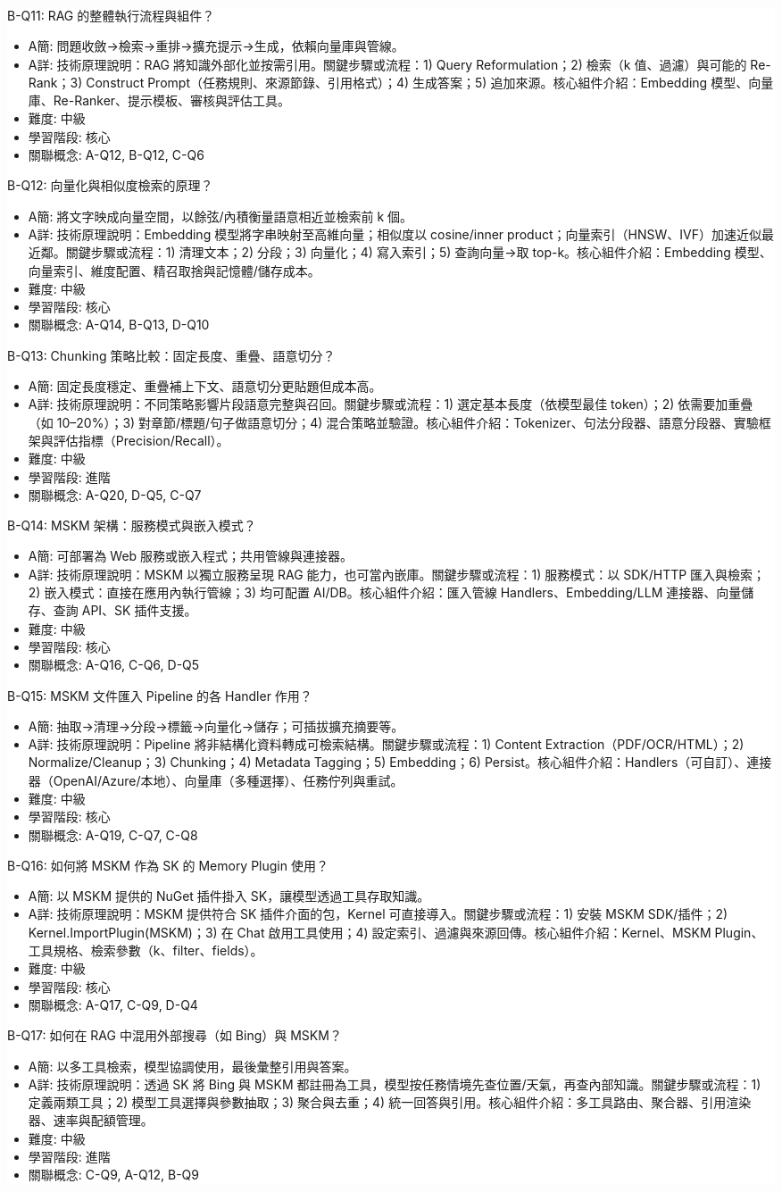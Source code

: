 B-Q11: RAG 的整體執行流程與組件？
- A簡: 問題收斂→檢索→重排→擴充提示→生成，依賴向量庫與管線。
- A詳: 技術原理說明：RAG 將知識外部化並按需引用。關鍵步驟或流程：1) Query Reformulation；2) 檢索（k 值、過濾）與可能的 Re-Rank；3) Construct Prompt（任務規則、來源節錄、引用格式）；4) 生成答案；5) 追加來源。核心組件介紹：Embedding 模型、向量庫、Re-Ranker、提示模板、審核與評估工具。
- 難度: 中級
- 學習階段: 核心
- 關聯概念: A-Q12, B-Q12, C-Q6

B-Q12: 向量化與相似度檢索的原理？
- A簡: 將文字映成向量空間，以餘弦/內積衡量語意相近並檢索前 k 個。
- A詳: 技術原理說明：Embedding 模型將字串映射至高維向量；相似度以 cosine/inner product；向量索引（HNSW、IVF）加速近似最近鄰。關鍵步驟或流程：1) 清理文本；2) 分段；3) 向量化；4) 寫入索引；5) 查詢向量→取 top-k。核心組件介紹：Embedding 模型、向量索引、維度配置、精召取捨與記憶體/儲存成本。
- 難度: 中級
- 學習階段: 核心
- 關聯概念: A-Q14, B-Q13, D-Q10

B-Q13: Chunking 策略比較：固定長度、重疊、語意切分？
- A簡: 固定長度穩定、重疊補上下文、語意切分更貼題但成本高。
- A詳: 技術原理說明：不同策略影響片段語意完整與召回。關鍵步驟或流程：1) 選定基本長度（依模型最佳 token）；2) 依需要加重疊（如 10–20%）；3) 對章節/標題/句子做語意切分；4) 混合策略並驗證。核心組件介紹：Tokenizer、句法分段器、語意分段器、實驗框架與評估指標（Precision/Recall）。
- 難度: 中級
- 學習階段: 進階
- 關聯概念: A-Q20, D-Q5, C-Q7

B-Q14: MSKM 架構：服務模式與嵌入模式？
- A簡: 可部署為 Web 服務或嵌入程式；共用管線與連接器。
- A詳: 技術原理說明：MSKM 以獨立服務呈現 RAG 能力，也可當內嵌庫。關鍵步驟或流程：1) 服務模式：以 SDK/HTTP 匯入與檢索；2) 嵌入模式：直接在應用內執行管線；3) 均可配置 AI/DB。核心組件介紹：匯入管線 Handlers、Embedding/LLM 連接器、向量儲存、查詢 API、SK 插件支援。
- 難度: 中級
- 學習階段: 核心
- 關聯概念: A-Q16, C-Q6, D-Q5

B-Q15: MSKM 文件匯入 Pipeline 的各 Handler 作用？
- A簡: 抽取→清理→分段→標籤→向量化→儲存；可插拔擴充摘要等。
- A詳: 技術原理說明：Pipeline 將非結構化資料轉成可檢索結構。關鍵步驟或流程：1) Content Extraction（PDF/OCR/HTML）；2) Normalize/Cleanup；3) Chunking；4) Metadata Tagging；5) Embedding；6) Persist。核心組件介紹：Handlers（可自訂）、連接器（OpenAI/Azure/本地）、向量庫（多種選擇）、任務佇列與重試。
- 難度: 中級
- 學習階段: 核心
- 關聯概念: A-Q19, C-Q7, C-Q8

B-Q16: 如何將 MSKM 作為 SK 的 Memory Plugin 使用？
- A簡: 以 MSKM 提供的 NuGet 插件掛入 SK，讓模型透過工具存取知識。
- A詳: 技術原理說明：MSKM 提供符合 SK 插件介面的包，Kernel 可直接導入。關鍵步驟或流程：1) 安裝 MSKM SDK/插件；2) Kernel.ImportPlugin(MSKM)；3) 在 Chat 啟用工具使用；4) 設定索引、過濾與來源回傳。核心組件介紹：Kernel、MSKM Plugin、工具規格、檢索參數（k、filter、fields）。
- 難度: 中級
- 學習階段: 核心
- 關聯概念: A-Q17, C-Q9, D-Q4

B-Q17: 如何在 RAG 中混用外部搜尋（如 Bing）與 MSKM？
- A簡: 以多工具檢索，模型協調使用，最後彙整引用與答案。
- A詳: 技術原理說明：透過 SK 將 Bing 與 MSKM 都註冊為工具，模型按任務情境先查位置/天氣，再查內部知識。關鍵步驟或流程：1) 定義兩類工具；2) 模型工具選擇與參數抽取；3) 聚合與去重；4) 統一回答與引用。核心組件介紹：多工具路由、聚合器、引用渲染器、速率與配額管理。
- 難度: 中級
- 學習階段: 進階
- 關聯概念: C-Q9, A-Q12, B-Q9
